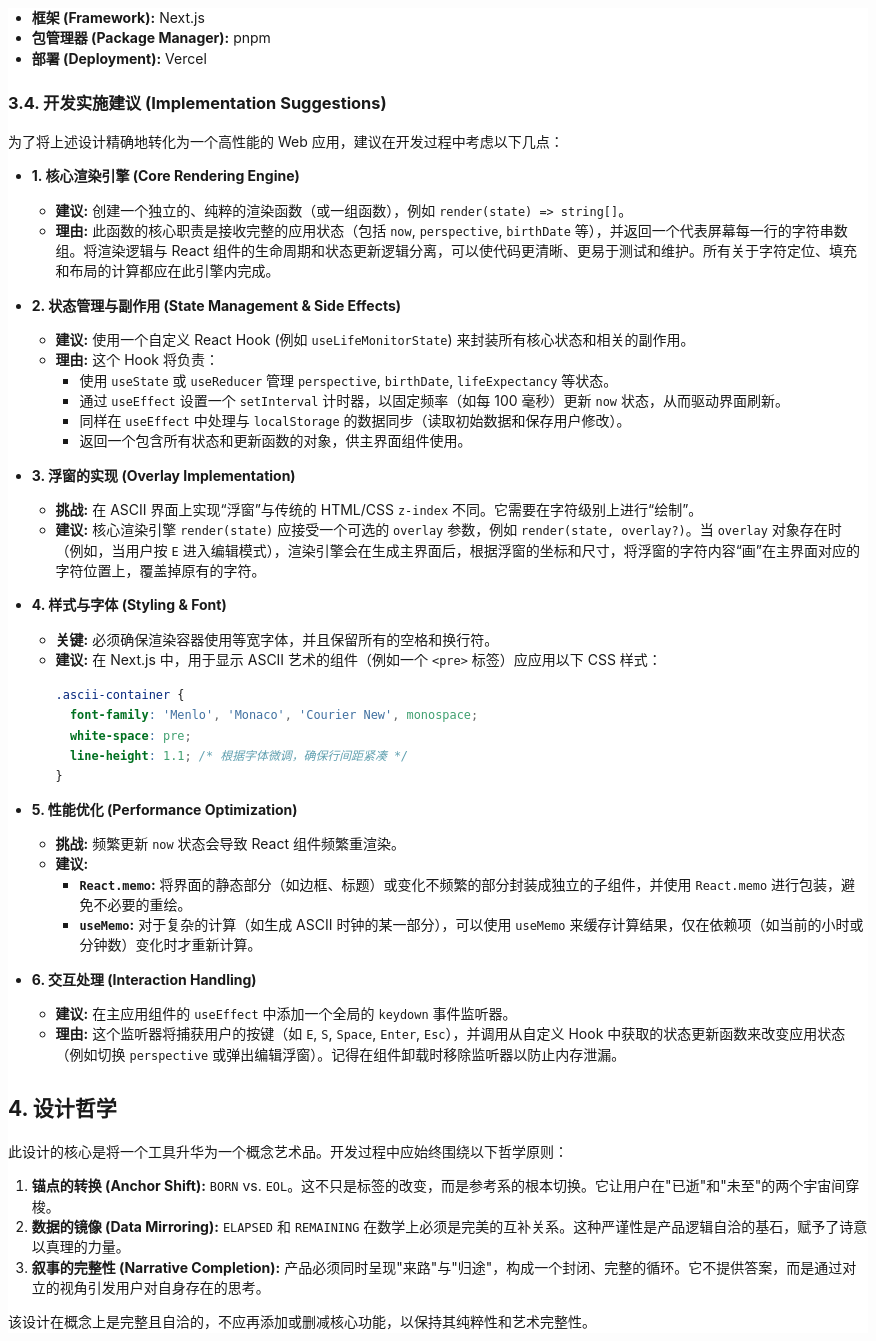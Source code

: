 *   **框架 (Framework):** Next.js
*   **包管理器 (Package Manager):** pnpm
*   **部署 (Deployment):** Vercel
    
### 3.4. 开发实施建议 (Implementation Suggestions)

为了将上述设计精确地转化为一个高性能的 Web 应用，建议在开发过程中考虑以下几点：

*   **1. 核心渲染引擎 (Core Rendering Engine)**
    *   **建议:** 创建一个独立的、纯粹的渲染函数（或一组函数），例如 `render(state) => string[]`。
    *   **理由:** 此函数的核心职责是接收完整的应用状态（包括 `now`, `perspective`, `birthDate` 等），并返回一个代表屏幕每一行的字符串数组。将渲染逻辑与 React 组件的生命周期和状态更新逻辑分离，可以使代码更清晰、更易于测试和维护。所有关于字符定位、填充和布局的计算都应在此引擎内完成。

*   **2. 状态管理与副作用 (State Management & Side Effects)**
    *   **建议:** 使用一个自定义 React Hook (例如 `useLifeMonitorState`) 来封装所有核心状态和相关的副作用。
    *   **理由:** 这个 Hook 将负责：
        *   使用 `useState` 或 `useReducer` 管理 `perspective`, `birthDate`, `lifeExpectancy` 等状态。
        *   通过 `useEffect` 设置一个 `setInterval` 计时器，以固定频率（如每 100 毫秒）更新 `now` 状态，从而驱动界面刷新。
        *   同样在 `useEffect` 中处理与 `localStorage` 的数据同步（读取初始数据和保存用户修改）。
        *   返回一个包含所有状态和更新函数的对象，供主界面组件使用。

*   **3. 浮窗的实现 (Overlay Implementation)**
    *   **挑战:** 在 ASCII 界面上实现“浮窗”与传统的 HTML/CSS `z-index` 不同。它需要在字符级别上进行“绘制”。
    *   **建议:** 核心渲染引擎 `render(state)` 应接受一个可选的 `overlay` 参数，例如 `render(state, overlay?)`。当 `overlay` 对象存在时（例如，当用户按 `E` 进入编辑模式），渲染引擎会在生成主界面后，根据浮窗的坐标和尺寸，将浮窗的字符内容“画”在主界面对应的字符位置上，覆盖掉原有的字符。

*   **4. 样式与字体 (Styling & Font)**
    *   **关键:** 必须确保渲染容器使用等宽字体，并且保留所有的空格和换行符。
    *   **建议:** 在 Next.js 中，用于显示 ASCII 艺术的组件（例如一个 `<pre>` 标签）应应用以下 CSS 样式：
        ```css
        .ascii-container {
          font-family: 'Menlo', 'Monaco', 'Courier New', monospace;
          white-space: pre;
          line-height: 1.1; /* 根据字体微调，确保行间距紧凑 */
        }
        ```

*   **5. 性能优化 (Performance Optimization)**
    *   **挑战:** 频繁更新 `now` 状态会导致 React 组件频繁重渲染。
    *   **建议:**
        *   **`React.memo`:** 将界面的静态部分（如边框、标题）或变化不频繁的部分封装成独立的子组件，并使用 `React.memo` 进行包装，避免不必要的重绘。
        *   **`useMemo`:** 对于复杂的计算（如生成 ASCII 时钟的某一部分），可以使用 `useMemo` 来缓存计算结果，仅在依赖项（如当前的小时或分钟数）变化时才重新计算。

*   **6. 交互处理 (Interaction Handling)**
    *   **建议:** 在主应用组件的 `useEffect` 中添加一个全局的 `keydown` 事件监听器。
    *   **理由:** 这个监听器将捕获用户的按键（如 `E`, `S`, `Space`, `Enter`, `Esc`），并调用从自定义 Hook 中获取的状态更新函数来改变应用状态（例如切换 `perspective` 或弹出编辑浮窗）。记得在组件卸载时移除监听器以防止内存泄漏。

## 4. 设计哲学

此设计的核心是将一个工具升华为一个概念艺术品。开发过程中应始终围绕以下哲学原则：

1.  **锚点的转换 (Anchor Shift):** `BORN` vs. `EOL`。这不只是标签的改变，而是参考系的根本切换。它让用户在"已逝"和"未至"的两个宇宙间穿梭。
2.  **数据的镜像 (Data Mirroring):** `ELAPSED` 和 `REMAINING` 在数学上必须是完美的互补关系。这种严谨性是产品逻辑自洽的基石，赋予了诗意以真理的力量。
3.  **叙事的完整性 (Narrative Completion):** 产品必须同时呈现"来路"与"归途"，构成一个封闭、完整的循环。它不提供答案，而是通过对立的视角引发用户对自身存在的思考。

该设计在概念上是完整且自洽的，不应再添加或删减核心功能，以保持其纯粹性和艺术完整性。